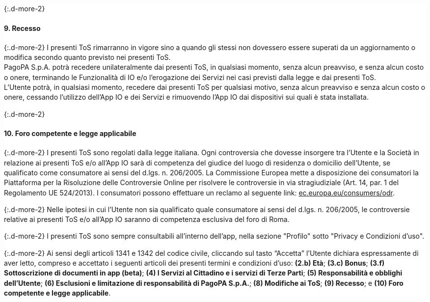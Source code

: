 {:.d-more-2}

#### **9.** Recesso

{:.d-more-2}
I presenti ToS rimarranno in vigore sino a quando gli stessi non dovessero essere superati da un aggiornamento o modifica secondo quanto previsto nei presenti ToS.<br>
PagoPA S.p.A. potrà recedere unilateralmente dai presenti ToS, in qualsiasi momento, senza alcun preavviso, e senza alcun costo o onere, terminando le Funzionalità di IO e/o l’erogazione dei Servizi nei casi previsti dalla legge e dai presenti ToS.<br>
L’Utente potrà, in qualsiasi momento, recedere dai presenti ToS per qualsiasi motivo, senza alcun preavviso e senza alcun costo o onere, cessando l’utilizzo dell’App IO e dei Servizi e rimuovendo l’App IO dai dispositivi sui quali è stata installata.

{:.d-more-2}

#### **10.** Foro competente e legge applicabile

{:.d-more-2}
I presenti ToS sono regolati dalla legge italiana. Ogni controversia che dovesse insorgere tra l’Utente e la Società in relazione ai presenti ToS e/o all’App IO sarà di competenza del giudice del luogo di residenza o domicilio dell’Utente, se qualificato come consumatore ai sensi del d.lgs. n. 206/2005. La Commissione Europea mette a disposizione dei consumatori la Piattaforma per la Risoluzione delle Controversie Online per risolvere le controversie in via stragiudiziale (Art. 14, par. 1 del Regolamento UE 524/2013). I consumatori possono effettuare un reclamo al seguente link: [ec.europa.eu/consumers/odr](https://ec.europa.eu/consumers/odr).<br>

{:.d-more-2}
Nelle ipotesi in cui l’Utente non sia qualificato quale consumatore ai sensi del d.lgs. n. 206/2005, le controversie relative ai presenti ToS e/o all’App IO saranno di competenza esclusiva del foro di Roma.

{:.d-more-2}
I presenti ToS sono sempre consultabili all’interno dell’app, nella sezione "Profilo" sotto "Privacy e Condizioni d’uso".

{:.d-more-2}
Ai sensi degli articoli 1341 e 1342 del codice civile, cliccando sul tasto “Accetta” l’Utente dichiara espressamente di aver letto, compreso e accettato i seguenti articoli dei presenti termini e condizioni d’uso: **(2.b) Età**; **(3.c) Bonus**; **(3.f) Sottoscrizione di documenti in app (beta)**; **(4) I Servizi al Cittadino e i servizi di Terze Parti**; **(5) Responsabilità e obblighi dell’Utente**; **(6) Esclusioni e limitazione di responsabilità di PagoPA S.p.A.**; **(8) Modifiche ai ToS**; **(9) Recesso**; e **(10) Foro competente e legge applicabile**.
